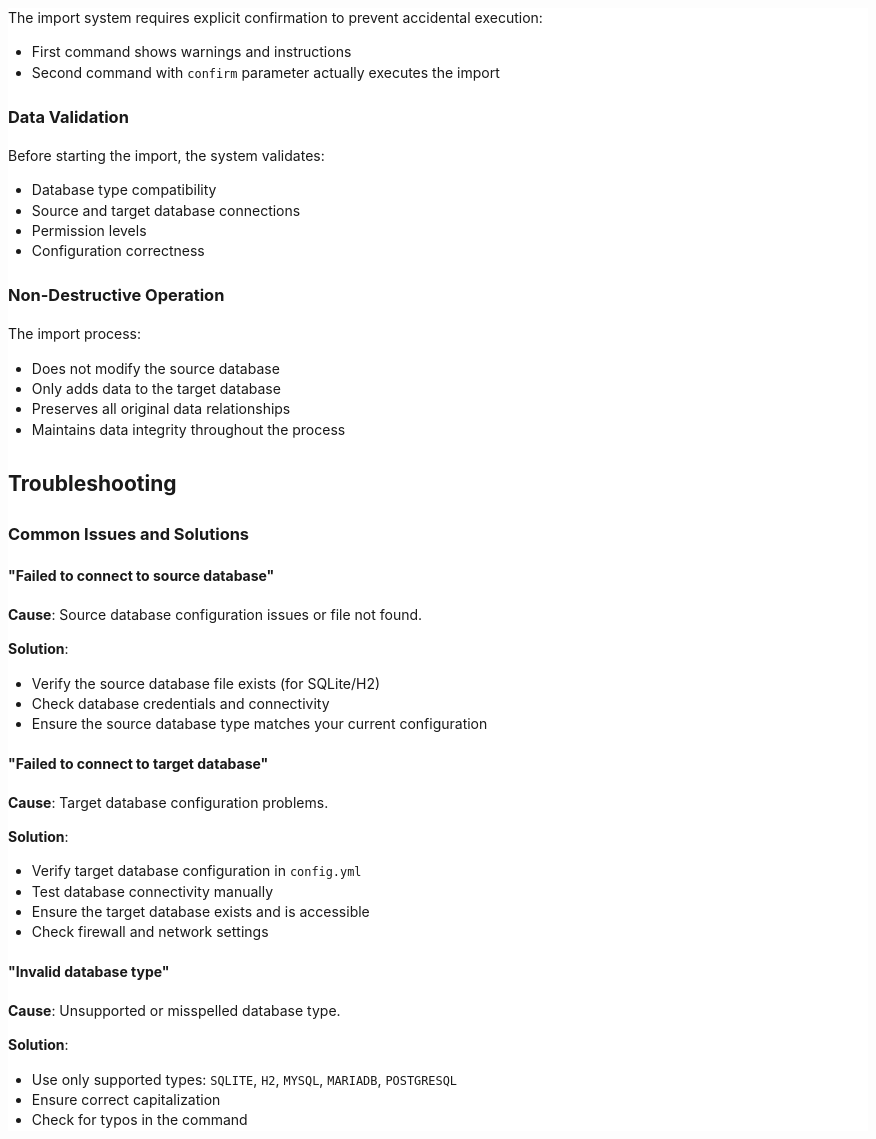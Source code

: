 The import system requires explicit confirmation to prevent accidental execution:

- First command shows warnings and instructions
- Second command with `confirm` parameter actually executes the import

### Data Validation

Before starting the import, the system validates:

- Database type compatibility
- Source and target database connections
- Permission levels
- Configuration correctness

### Non-Destructive Operation

The import process:

- Does not modify the source database
- Only adds data to the target database
- Preserves all original data relationships
- Maintains data integrity throughout the process

## Troubleshooting

### Common Issues and Solutions

#### "Failed to connect to source database"

**Cause**: Source database configuration issues or file not found.

**Solution**:
- Verify the source database file exists (for SQLite/H2)
- Check database credentials and connectivity
- Ensure the source database type matches your current configuration

#### "Failed to connect to target database"

**Cause**: Target database configuration problems.

**Solution**:
- Verify target database configuration in `config.yml`
- Test database connectivity manually
- Ensure the target database exists and is accessible
- Check firewall and network settings

#### "Invalid database type"

**Cause**: Unsupported or misspelled database type.

**Solution**:
- Use only supported types: `SQLITE`, `H2`, `MYSQL`, `MARIADB`, `POSTGRESQL`
- Ensure correct capitalization
- Check for typos in the command
